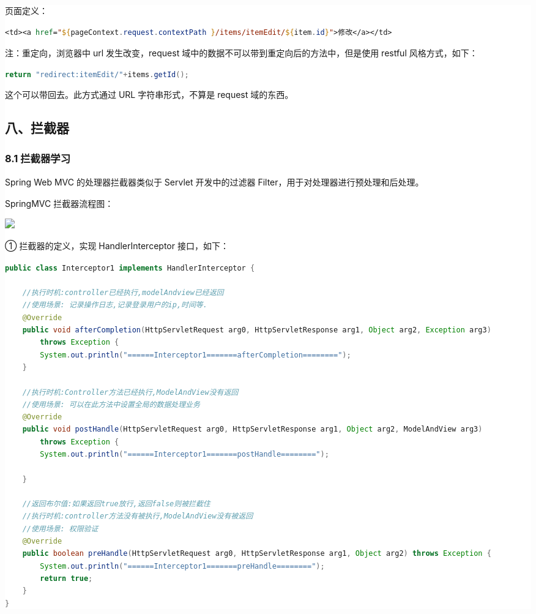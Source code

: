 页面定义：

``` jsp
<td><a href="${pageContext.request.contextPath }/items/itemEdit/${item.id}">修改</a></td>
```

注：重定向，浏览器中 url 发生改变，request 域中的数据不可以带到重定向后的方法中，但是使用 restful 风格方式，如下：

``` java
return "redirect:itemEdit/"+items.getId();
```

这个可以带回去。此方式通过 URL 字符串形式，不算是 request 域的东西。



## 八、拦截器

### 8.1 拦截器学习

Spring Web MVC 的处理器拦截器类似于 Servlet 开发中的过滤器 Filter，用于对处理器进行预处理和后处理。

SpringMVC 拦截器流程图：

![](https://img-1256179949.cos.ap-shanghai.myqcloud.com/18-8-27-11224191.jpg)

① 拦截器的定义，实现 HandlerInterceptor 接口，如下：

``` java
public class Interceptor1 implements HandlerInterceptor {

    //执行时机:controller已经执行,modelAndview已经返回
    //使用场景: 记录操作日志,记录登录用户的ip,时间等.
    @Override
    public void afterCompletion(HttpServletRequest arg0, HttpServletResponse arg1, Object arg2, Exception arg3)
        throws Exception {
        System.out.println("======Interceptor1=======afterCompletion========");
    }

    //执行时机:Controller方法已经执行,ModelAndView没有返回
    //使用场景: 可以在此方法中设置全局的数据处理业务
    @Override
    public void postHandle(HttpServletRequest arg0, HttpServletResponse arg1, Object arg2, ModelAndView arg3)
        throws Exception {
        System.out.println("======Interceptor1=======postHandle========");

    }

    //返回布尔值:如果返回true放行,返回false则被拦截住
    //执行时机:controller方法没有被执行,ModelAndView没有被返回
    //使用场景: 权限验证
    @Override
    public boolean preHandle(HttpServletRequest arg0, HttpServletResponse arg1, Object arg2) throws Exception {
        System.out.println("======Interceptor1=======preHandle========");
        return true;
    }
}
```
